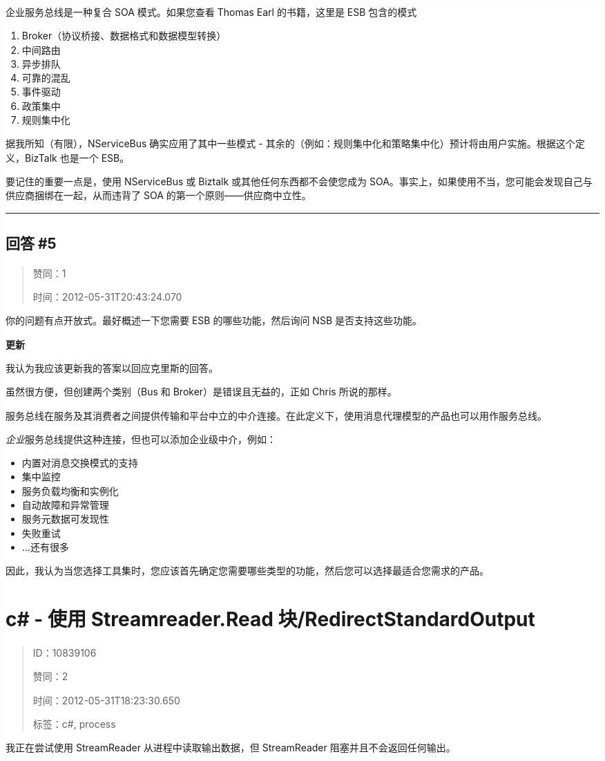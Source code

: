 企业服务总线是一种复合 SOA 模式。如果您查看 Thomas Earl 的书籍，这里是 ESB 包含的模式

1.  Broker（协议桥接、数据格式和数据模型转换）
2.  中间路由
3.  异步排队
4.  可靠的混乱
5.  事件驱动
6.  政策集中
7.  规则集中化

据我所知（有限），NServiceBus 确实应用了其中一些模式 - 其余的（例如：规则集中化和策略集中化）预计将由用户实施。根据这个定义，BizTalk 也是一个 ESB。

要记住的重要一点是，使用 NServiceBus 或 Biztalk 或其他任何东西都不会使您成为 SOA。事实上，如果使用不当，您可能会发现自己与供应商捆绑在一起，从而违背了 SOA 的第一个原则——供应商中立性。

* * *

## 回答 #5

> 赞同：1
> 
> 时间：2012-05-31T20:43:24.070

你的问题有点开放式。最好概述一下您需要 ESB 的哪些功能，然后询问 NSB 是否支持这些功能。

**更新**

我认为我应该更新我的答案以回应克里斯的回答。

虽然很方便，但创建两个类别（Bus 和 Broker）是错误且无益的，正如 Chris 所说的那样。

服务总线在服务及其消费者之间提供传输和平台中立的中介连接。在此定义下，使用消息代理模型的产品也可以用作服务总线。

*企业*服务总线提供这种连接，但也可以添加企业级中介，例如：

*   内置对消息交换模式的支持
*   集中监控
*   服务负载均衡和实例化
*   自动故障和异常管理
*   服务元数据可发现性
*   失败重试
*   ...还有很多

因此，我认为当您选择工具集时，您应该首先确定您需要哪些类型的功能，然后您可以选择最适合您需求的产品。

# c# - 使用 Streamreader.Read 块/RedirectStandardOutput

> ID：10839106
> 
> 赞同：2
> 
> 时间：2012-05-31T18:23:30.650
> 
> 标签：c#, process

我正在尝试使用 StreamReader 从进程中读取输出数据，但 StreamReader 阻塞并且不会返回任何输出。
